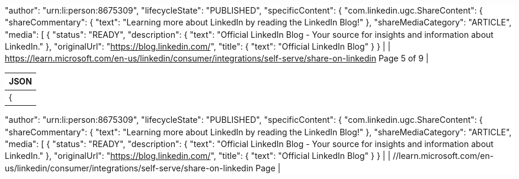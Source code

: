"author": "urn:li:person:8675309",
"lifecycleState": "PUBLISHED",
"specificContent": {
"com.linkedin.ugc.ShareContent": {
"shareCommentary": {
"text": "Learning more about LinkedIn by reading the
LinkedIn Blog!"
},
"shareMediaCategory": "ARTICLE",
"media": [
{
"status": "READY",
"description": {
"text": "Official LinkedIn Blog - Your source for
insights and information about LinkedIn."
},
"originalUrl": "https://blog.linkedin.com/",
"title": {
"text": "Official LinkedIn Blog"
}
} |
| https://learn.microsoft.com/en-us/linkedin/consumer/integrations/self-serve/share-on-linkedin Page 5 of 9 |


| JSON |
| --- |
| {
"author": "urn:li:person:8675309",
"lifecycleState": "PUBLISHED",
"specificContent": {
"com.linkedin.ugc.ShareContent": {
"shareCommentary": {
"text": "Learning more about LinkedIn by reading the
LinkedIn Blog!"
},
"shareMediaCategory": "ARTICLE",
"media": [
{
"status": "READY",
"description": {
"text": "Official LinkedIn Blog - Your source for
insights and information about LinkedIn."
},
"originalUrl": "https://blog.linkedin.com/",
"title": {
"text": "Official LinkedIn Blog"
}
} |
| //learn.microsoft.com/en-us/linkedin/consumer/integrations/self-serve/share-on-linkedin Page |
